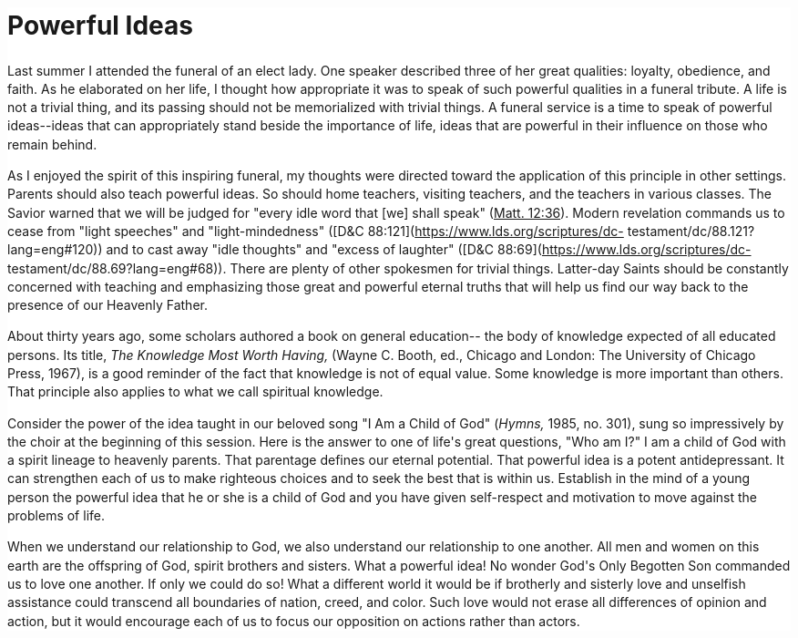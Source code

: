 # Powerful Ideas

Last summer I attended the funeral of an elect lady. One speaker described
three of her great qualities: loyalty, obedience, and faith. As he elaborated
on her life, I thought how appropriate it was to speak of such powerful
qualities in a funeral tribute. A life is not a trivial thing, and its passing
should not be memorialized with trivial things. A funeral service is a time to
speak of powerful ideas--ideas that can appropriately stand beside the
importance of life, ideas that are powerful in their influence on those who
remain behind.

As I enjoyed the spirit of this inspiring funeral, my thoughts were directed
toward the application of this principle in other settings. Parents should
also teach powerful ideas. So should home teachers, visiting teachers, and the
teachers in various classes. The Savior warned that we will be judged for
"every idle word that [we] shall speak" ([Matt.
12:36](https://www.lds.org/scriptures/nt/matt/12.36?lang=eng#35)). Modern
revelation commands us to cease from "light speeches" and "light-mindedness"
([D&amp;C 88:121](https://www.lds.org/scriptures/dc-
testament/dc/88.121?lang=eng#120)) and to cast away "idle thoughts" and
"excess of laughter" ([D&amp;C 88:69](https://www.lds.org/scriptures/dc-
testament/dc/88.69?lang=eng#68)). There are plenty of other spokesmen for
trivial things. Latter-day Saints should be constantly concerned with teaching
and emphasizing those great and powerful eternal truths that will help us find
our way back to the presence of our Heavenly Father.

About thirty years ago, some scholars authored a book on general education--
the body of knowledge expected of all educated persons. Its title, _The
Knowledge Most Worth Having,_ (Wayne C. Booth, ed., Chicago and London: The
University of Chicago Press, 1967), is a good reminder of the fact that
knowledge is not of equal value. Some knowledge is more important than others.
That principle also applies to what we call spiritual knowledge.

Consider the power of the idea taught in our beloved song "I Am a Child of
God" (_Hymns,_ 1985, no. 301), sung so impressively by the choir at the
beginning of this session. Here is the answer to one of life's great
questions, "Who am I?" I am a child of God with a spirit lineage to heavenly
parents. That parentage defines our eternal potential. That powerful idea is a
potent antidepressant. It can strengthen each of us to make righteous choices
and to seek the best that is within us. Establish in the mind of a young
person the powerful idea that he or she is a child of God and you have given
self-respect and motivation to move against the problems of life.

When we understand our relationship to God, we also understand our
relationship to one another. All men and women on this earth are the offspring
of God, spirit brothers and sisters. What a powerful idea! No wonder God's
Only Begotten Son commanded us to love one another. If only we could do so!
What a different world it would be if brotherly and sisterly love and
unselfish assistance could transcend all boundaries of nation, creed, and
color. Such love would not erase all differences of opinion and action, but it
would encourage each of us to focus our opposition on actions rather than
actors.
